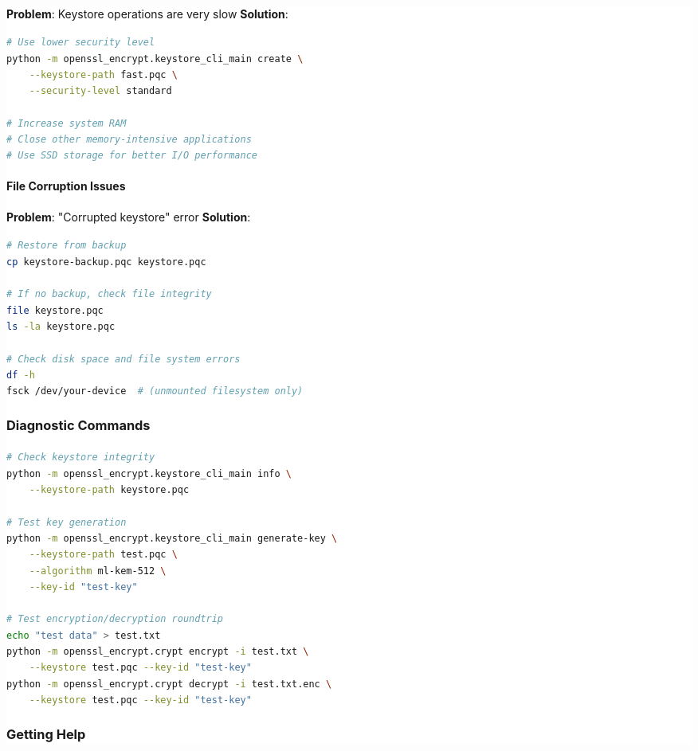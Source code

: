 **Problem**: Keystore operations are very slow
**Solution**:
```bash
# Use lower security level
python -m openssl_encrypt.keystore_cli_main create \
    --keystore-path fast.pqc \
    --security-level standard

# Increase system RAM
# Close other memory-intensive applications
# Use SSD storage for better I/O performance
```

#### File Corruption Issues

**Problem**: "Corrupted keystore" error
**Solution**:
```bash
# Restore from backup
cp keystore-backup.pqc keystore.pqc

# If no backup, check file integrity
file keystore.pqc
ls -la keystore.pqc

# Check disk space and file system errors
df -h
fsck /dev/your-device  # (unmounted filesystem only)
```

### Diagnostic Commands

```bash
# Check keystore integrity
python -m openssl_encrypt.keystore_cli_main info \
    --keystore-path keystore.pqc

# Test key generation
python -m openssl_encrypt.keystore_cli_main generate-key \
    --keystore-path test.pqc \
    --algorithm ml-kem-512 \
    --key-id "test-key"

# Test encryption/decryption roundtrip
echo "test data" > test.txt
python -m openssl_encrypt.crypt encrypt -i test.txt \
    --keystore test.pqc --key-id "test-key"
python -m openssl_encrypt.crypt decrypt -i test.txt.enc \
    --keystore test.pqc --key-id "test-key"
```

### Getting Help

